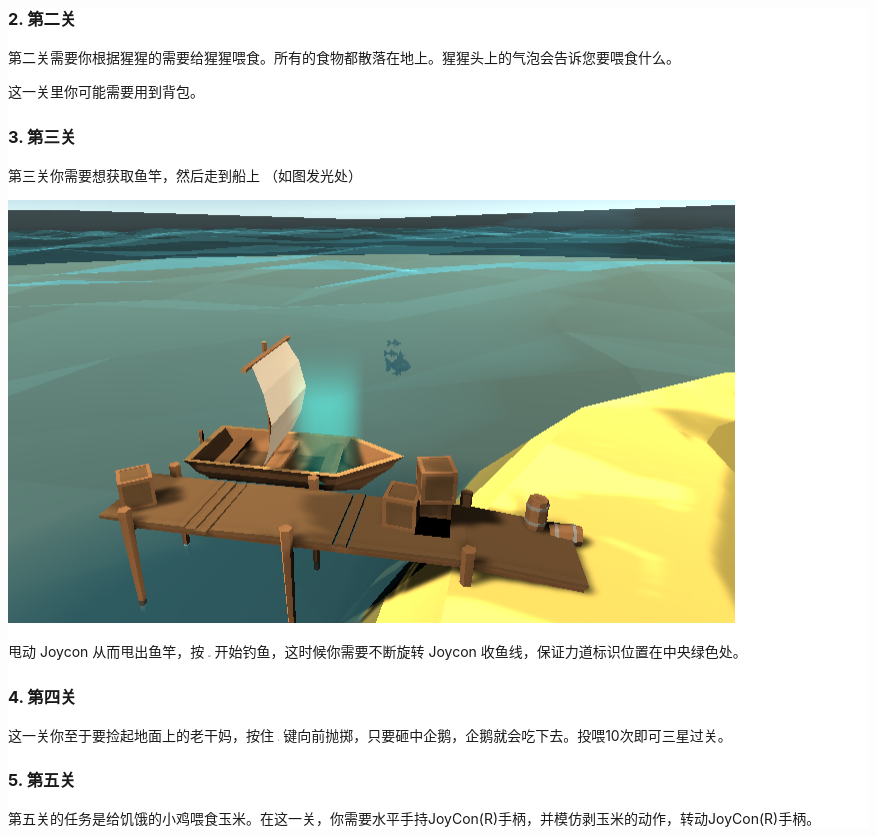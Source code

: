 

### 2. 第二关

第二关需要你根据猩猩的需要给猩猩喂食。所有的食物都散落在地上。猩猩头上的气泡会告诉您要喂食什么。

这一关里你可能需要用到背包。



### 3. 第三关

第三关你需要想获取鱼竿，然后走到船上 （如图发光处）

![image-20200711211315041](img/最终设计文档/image-20200711211315041.png)



甩动 Joycon 从而甩出鱼竿，按 <img src="img/用户手册/A.png" style="zoom:15%;" > 开始钓鱼，这时候你需要不断旋转 Joycon 收鱼线，保证力道标识位置在中央绿色处。



### 4. 第四关

这一关你至于要捡起地面上的老干妈，按住 <img src="img/用户手册/ZRIcon.png" style="zoom:8%;" > 键向前抛掷，只要砸中企鹅，企鹅就会吃下去。投喂10次即可三星过关。



### 5. 第五关

第五关的任务是给饥饿的小鸡喂食玉米。在这一关，你需要水平手持JoyCon(R)手柄，并模仿剥玉米的动作，转动JoyCon(R)手柄。
